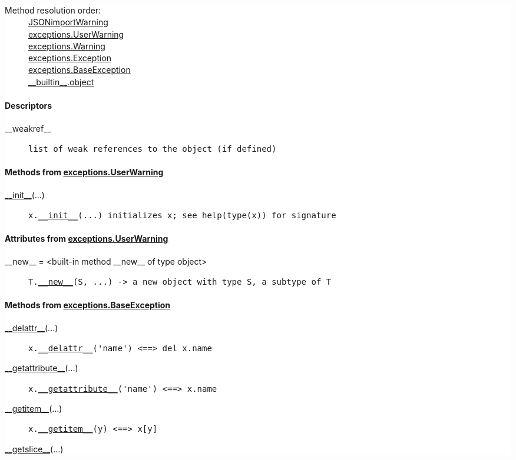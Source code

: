 
</dd>  <div class="mro"><dl class="mro"><dt>Method resolution order:</dt><dd><a href="./typerig.core.base.message.html#JSONimportWarning">JSONimportWarning</a></dd><dd><a href="./exceptions.html#UserWarning">exceptions.UserWarning</a></dd><dd><a href="./exceptions.html#Warning">exceptions.Warning</a></dd><dd><a href="./exceptions.html#Exception">exceptions.Exception</a></dd><dd><a href="./exceptions.html#BaseException">exceptions.BaseException</a></dd><dd><a href="./__builtin__.html#object">__builtin__.object</a></dd></dl></div><h4 class="head-desc">Descriptors </h4><dl class="descriptor"><dt>__weakref__</dt>
<dd>

<pre class="doc" markdown="0">list of weak references to the object (if defined)</pre>

</dd>
</dl>

  <h4 class="head-methods">Methods from <a href="./exceptions.html#UserWarning">exceptions.UserWarning</a></h4><dl class="function"><dt><a name="JSONimportWarning-__init__" href="#JSONimportWarning-__init__"><span class="function-name">__init__</span></a><span class="argspec">(...)</span></dt><dd>

<pre class="doc" markdown="0">x.<a href="#JSONimportWarning-__init__">__init__</a>(...) initializes x; see help(type(x)) for signature</pre>

</dd></dl>

  <h4 class="head-attrs">Attributes from <a href="./exceptions.html#UserWarning">exceptions.UserWarning</a></h4><dl><dt><span class="other-name">__new__</span> = &lt;built-in method __new__ of type object&gt;<dd>

<pre class="doc" markdown="0">T.<a href="#JSONimportWarning-__new__">__new__</a>(S, ...) -> a new object with type S, a subtype of T</pre>

</dd></dl>

  <h4 class="head-methods">Methods from <a href="./exceptions.html#BaseException">exceptions.BaseException</a></h4><dl class="function"><dt><a name="JSONimportWarning-__delattr__" href="#JSONimportWarning-__delattr__"><span class="function-name">__delattr__</span></a><span class="argspec">(...)</span></dt><dd>

<pre class="doc" markdown="0">x.<a href="#JSONimportWarning-__delattr__">__delattr__</a>('name') <==> del x.name</pre>

</dd></dl>
<dl class="function"><dt><a name="JSONimportWarning-__getattribute__" href="#JSONimportWarning-__getattribute__"><span class="function-name">__getattribute__</span></a><span class="argspec">(...)</span></dt><dd>

<pre class="doc" markdown="0">x.<a href="#JSONimportWarning-__getattribute__">__getattribute__</a>('name') <==> x.name</pre>

</dd></dl>
<dl class="function"><dt><a name="JSONimportWarning-__getitem__" href="#JSONimportWarning-__getitem__"><span class="function-name">__getitem__</span></a><span class="argspec">(...)</span></dt><dd>

<pre class="doc" markdown="0">x.<a href="#JSONimportWarning-__getitem__">__getitem__</a>(y) <==> x[y]</pre>

</dd></dl>
<dl class="function"><dt><a name="JSONimportWarning-__getslice__" href="#JSONimportWarning-__getslice__"><span class="function-name">__getslice__</span></a><span class="argspec">(...)</span></dt><dd>
